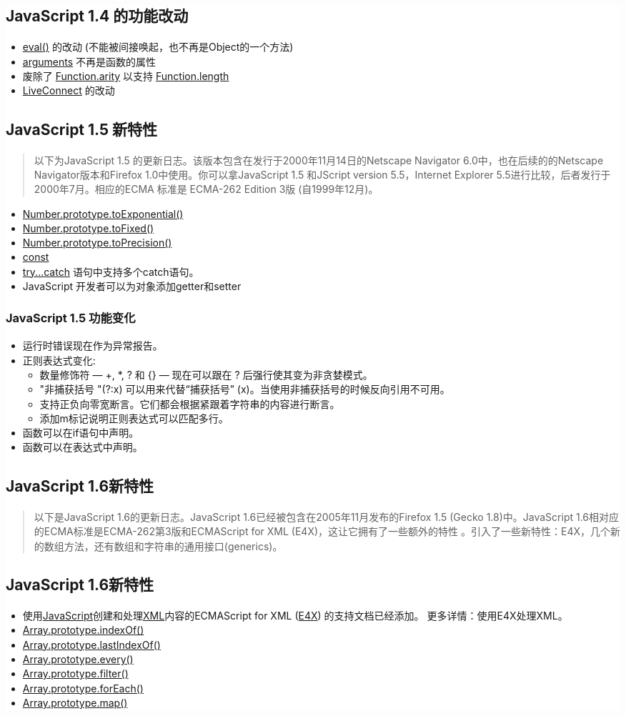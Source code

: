 ## JavaScript 1.4 的功能改动

*   [eval()](https://developer.mozilla.org/en-US/docs/Web/JavaScript/Reference/Global_Objects/eval "JavaScript/Reference/Global_Functions/Eval") 的改动 (不能被间接唤起，也不再是Object的一个方法)
*   [arguments](https://developer.mozilla.org/en-US/docs/Web/JavaScript/Reference/Functions_and_function_scope/arguments "JavaScript/Reference/Functions/arguments") 不再是函数的属性
*   废除了 [Function.arity](https://developer.mozilla.org/zh-CN/docs/Web/JavaScript/Reference/Global_Objects/Function/arity "返回一个函数的形参数量.") 以支持 [Function.length](https://developer.mozilla.org/zh-CN/docs/Web/JavaScript/Reference/Global_Objects/Function/length "此页面仍未被本地化, 期待您的翻译!")
*   [LiveConnect](https://developer.mozilla.org/en-US/docs/Archive/Web/LiveConnect) 的改动

## JavaScript 1.5 新特性

> 以下为JavaScript 1.5 的更新日志。该版本包含在发行于2000年11月14日的Netscape Navigator 6.0中，也在后续的的Netscape Navigator版本和Firefox 1.0中使用。你可以拿JavaScript 1.5 和JScript version 5.5，Internet Explorer 5.5进行比较，后者发行于2000年7月。相应的ECMA 标准是 ECMA-262 Edition 3版 (自1999年12月)。

*   [Number.prototype.toExponential()](https://developer.mozilla.org/zh-CN/docs/Web/JavaScript/Reference/Global_Objects/Number/toExponential "toExponential() 方法以指数表示法返回该数值字符串表示形式。")
*   [Number.prototype.toFixed()](https://developer.mozilla.org/zh-CN/docs/Web/JavaScript/Reference/Global_Objects/Number/toFixed "toFixed() 方法使用定点表示法来格式化一个数。")
*   [Number.prototype.toPrecision()](https://developer.mozilla.org/zh-CN/docs/Web/JavaScript/Reference/Global_Objects/Number/toPrecision "toPrecision() 方法以指定的精度返回该数值对象的字符串表示。")
*   [const](https://developer.mozilla.org/zh-CN/docs/Web/JavaScript/Reference/Statements/const)
*   [try...catch](https://developer.mozilla.org/zh-CN/docs/Web/JavaScript/Reference/Statements/try...catch) 语句中支持多个catch语句。
*   JavaScript 开发者可以为对象添加getter和setter

### JavaScript 1.5 功能变化

* 运行时错误现在作为异常报告。
* 正则表达式变化:
  * 数量修饰符 — +, *, ? 和 {} — 现在可以跟在 ? 后强行使其变为非贪婪模式。
  * "非捕获括号 "(?:x) 可以用来代替“捕获括号” (x)。当使用非捕获括号的时候反向引用不可用。
  * 支持正负向零宽断言。它们都会根据紧跟着字符串的内容进行断言。
  * 添加m标记说明正则表达式可以匹配多行。
* 函数可以在if语句中声明。
* 函数可以在表达式中声明。

## JavaScript 1.6新特性

> 以下是JavaScript 1.6的更新日志。JavaScript 1.6已经被包含在2005年11月发布的Firefox 1.5 (Gecko 1.8)中。JavaScript 1.6相对应的ECMA标准是ECMA-262第3版和ECMAScript for XML (E4X)，这让它拥有了一些额外的特性 。引入了一些新特性：E4X，几个新的数组方法，还有数组和字符串的通用接口(generics)。

## JavaScript 1.6新特性

*   使用[JavaScript](https://developer.mozilla.org/zh-CN/docs/Web/JavaScript "JavaScript")创建和处理[XML](https://developer.mozilla.org/zh-CN/docs/Glossary/XML "XML")内容的ECMAScript for XML ([E4X](https://developer.mozilla.org/zh-CN/docs/Archive/Web/E4X "E4X")) 的支持文档已经添加。 更多详情：使用E4X处理XML。
*   [Array.prototype.indexOf()](https://developer.mozilla.org/zh-CN/docs/Web/JavaScript/Reference/Global_Objects/Array/indexOf)
*   [Array.prototype.lastIndexOf()](https://developer.mozilla.org/zh-CN/docs/Web/JavaScript/Reference/Global_Objects/Array/lastIndexOf)
*   [Array.prototype.every()](https://developer.mozilla.org/zh-CN/docs/Web/JavaScript/Reference/Global_Objects/Array/every)
*   [Array.prototype.filter()](https://developer.mozilla.org/zh-CN/docs/Web/JavaScript/Reference/Global_Objects/Array/filter)
*   [Array.prototype.forEach()](https://developer.mozilla.org/zh-CN/docs/Web/JavaScript/Reference/Global_Objects/Array/forEach)
*   [Array.prototype.map()](https://developer.mozilla.org/zh-CN/docs/Web/JavaScript/Reference/Global_Objects/Array/map)